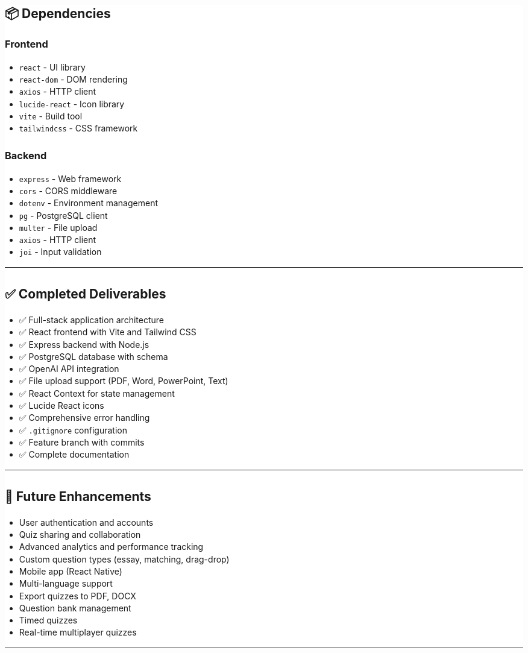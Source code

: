 
## 📦 Dependencies

### Frontend
- `react` - UI library
- `react-dom` - DOM rendering
- `axios` - HTTP client
- `lucide-react` - Icon library
- `vite` - Build tool
- `tailwindcss` - CSS framework

### Backend
- `express` - Web framework
- `cors` - CORS middleware
- `dotenv` - Environment management
- `pg` - PostgreSQL client
- `multer` - File upload
- `axios` - HTTP client
- `joi` - Input validation

---

## ✅ Completed Deliverables

- ✅ Full-stack application architecture
- ✅ React frontend with Vite and Tailwind CSS
- ✅ Express backend with Node.js
- ✅ PostgreSQL database with schema
- ✅ OpenAI API integration
- ✅ File upload support (PDF, Word, PowerPoint, Text)
- ✅ React Context for state management
- ✅ Lucide React icons
- ✅ Comprehensive error handling
- ✅ `.gitignore` configuration
- ✅ Feature branch with commits
- ✅ Complete documentation

---

## 🚀 Future Enhancements

- User authentication and accounts
- Quiz sharing and collaboration
- Advanced analytics and performance tracking
- Custom question types (essay, matching, drag-drop)
- Mobile app (React Native)
- Multi-language support
- Export quizzes to PDF, DOCX
- Question bank management
- Timed quizzes
- Real-time multiplayer quizzes

---